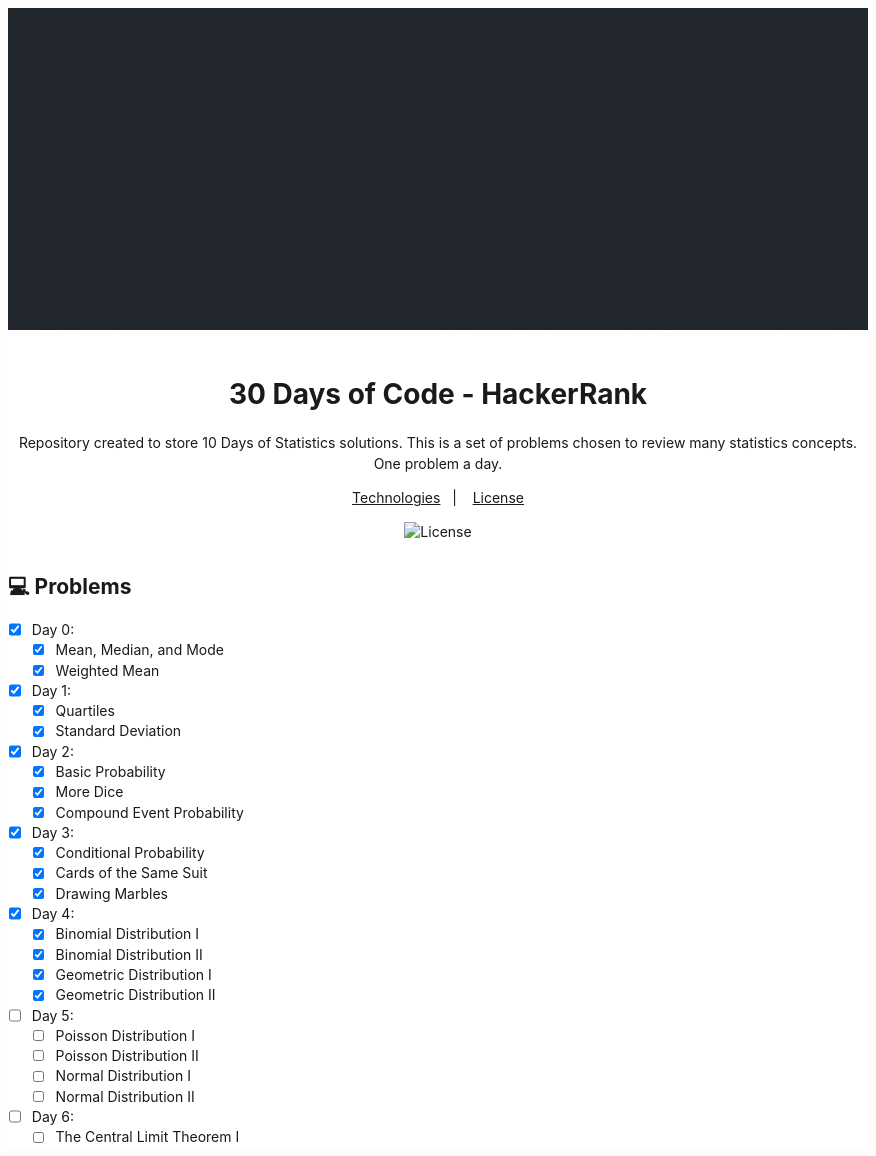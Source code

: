 <p align="center">
  <img alt="preview" src=".github/banner.gif" width="100%">
</p>

<h1 align="center"> 30 Days of Code - HackerRank </h1>

<p align="center">
Repository created to store 10 Days of Statistics solutions. This is a set of problems chosen to review many statistics concepts. One problem a day.
</p>

<p align="center">
  <a href="#-technologies">Technologies</a>   |   
  <a href="#memo-license">License</a>
</p>

<p align="center">
  <img alt="License" src="https://img.shields.io/static/v1?label=license&message=MIT&color=49AA26&labelColor=000000">
</p>

## 💻 Problems

* [X] Day 0:
  * [X] Mean, Median, and Mode
  * [X] Weighted Mean
* [X] Day 1:
  * [X] Quartiles
  * [X] Standard Deviation
* [X] Day 2:
  * [X] Basic Probability
  * [X] More Dice
  * [X] Compound Event Probability
* [X] Day 3:
  * [X] Conditional Probability
  * [X] Cards of the Same Suit
  * [X] Drawing Marbles
* [X] Day 4:
  * [X] Binomial Distribution I
  * [X] Binomial Distribution II
  * [X] Geometric Distribution I
  * [X] Geometric Distribution II
* [ ] Day 5:
  * [ ] Poisson Distribution I
  * [ ] Poisson Distribution II
  * [ ] Normal Distribution I
  * [ ] Normal Distribution II
* [ ] Day 6:
  * [ ] The Central Limit Theorem I